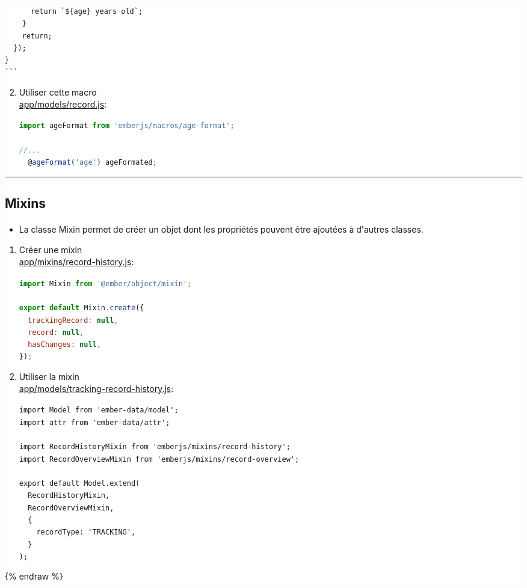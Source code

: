          return `${age} years old`;
        }
        return;
      });
    }
    ```

2. Utiliser cette macro  
   <ins>app/models/record.js</ins>:

    ``` js
    import ageFormat from 'emberjs/macros/age-format';

    //...
      @ageFormat('age') ageFormated;
    ```

---

## Mixins

* La classe Mixin permet de créer un objet dont les propriétés peuvent être ajoutées à d'autres classes.

1. Créer une mixin  
   <ins>app/mixins/record-history.js</ins>:

    ``` js
    import Mixin from '@ember/object/mixin';

    export default Mixin.create({
      trackingRecord: null,
      record: null,
      hasChanges: null,
    });
    ```

2. Utiliser la mixin  
   <ins>app/models/tracking-record-history.js</ins>:


    ```
    import Model from 'ember-data/model';
    import attr from 'ember-data/attr';

    import RecordHistoryMixin from 'emberjs/mixins/record-history';
    import RecordOverviewMixin from 'emberjs/mixins/record-overview';

    export default Model.extend(
      RecordHistoryMixin,
      RecordOverviewMixin,
      {
        recordType: 'TRACKING',
      }
    );
    ```

{% endraw %}